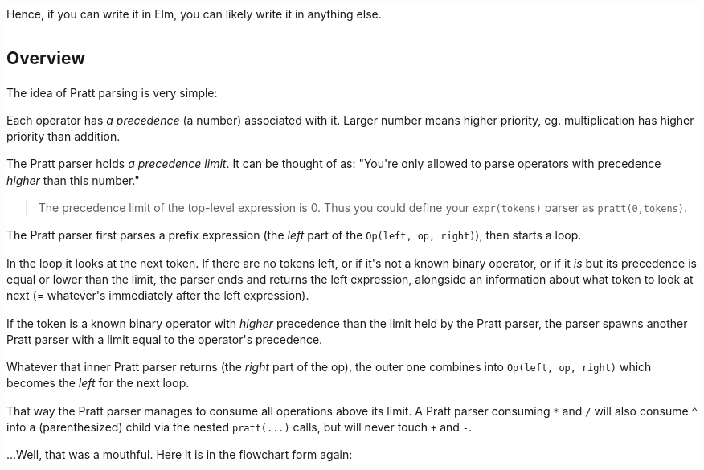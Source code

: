 Hence, if you can write it in Elm, you can likely write it in anything else.

## Overview

The idea of Pratt parsing is very simple:

Each operator has _a precedence_ (a number) associated with it. Larger number means higher priority, eg. multiplication has higher priority than addition.

The Pratt parser holds _a precedence limit_. It can be thought of as: "You're only allowed to parse operators with precedence _higher_ than this number."

> The precedence limit of the top-level expression is 0. Thus you could define your `expr(tokens)` parser as `pratt(0,tokens)`.

The Pratt parser first parses a prefix expression (the _left_ part of the `Op(left, op, right)`), then starts a loop.

In the loop it looks at the next token. If there are no tokens left, or if it's not a known binary operator, or if it _is_ but its precedence is equal or lower than the limit, the parser ends and returns the left expression, alongside an information about what token to look at next (= whatever's immediately after the left expression).

If the token is a known binary operator with _higher_ precedence than the limit held by the Pratt parser, the parser spawns another Pratt parser with a limit equal to the operator's precedence.

Whatever that inner Pratt parser returns (the _right_ part of the op), the outer one combines into `Op(left, op, right)` which becomes the _left_ for the next loop.

That way the Pratt parser manages to consume all operations above its limit. A Pratt parser consuming `*` and `/` will also consume `^` into a (parenthesized) child via the nested `pratt(...)` calls, but will never touch `+` and `-`.

...Well, that was a mouthful. Here it is in the flowchart form again:
